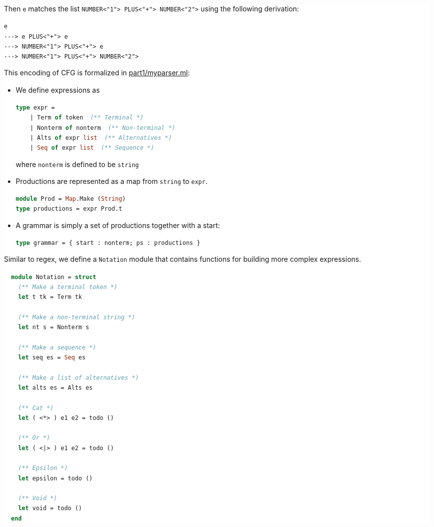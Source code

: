 Then `e` matches the list `NUMBER<"1"> PLUS<"+"> NUMBER<"2">` using the following derivation:
```
e 
---> e PLUS<"+"> e
---> NUMBER<"1"> PLUS<"+"> e
---> NUMBER<"1"> PLUS<"+"> NUMBER<"2">
```

This encoding of CFG is formalized in [part1/myparser.ml](./part1/myparser.ml):

- We define expressions as

    ```ocaml
    type expr =
        | Term of token  (** Terminal *)
        | Nonterm of nonterm  (** Non-terminal *)
        | Alts of expr list  (** Alternatives *)
        | Seq of expr list  (** Sequence *)
    ```
    where `nonterm` is defined to be `string`

- Productions are represented as a map from `string` to `expr`.

    ```ocaml
    module Prod = Map.Make (String)
    type productions = expr Prod.t
    ```

- A grammar is simply a set of productions together with a start:
    ```ocaml
    type grammar = { start : nonterm; ps : productions }
    ```

Similar to regex, we define a `Notation` module that contains functions for building more complex expressions.
```ocaml
  module Notation = struct
    (** Make a terminal token *)
    let t tk = Term tk

    (** Make a non-terminal string *)
    let nt s = Nonterm s

    (** Make a sequence *)
    let seq es = Seq es

    (** Make a list of alternatives *)
    let alts es = Alts es

    (** Cat *)
    let ( <*> ) e1 e2 = todo ()

    (** Or *)
    let ( <|> ) e1 e2 = todo ()

    (** Epsilon *)
    let epsilon = todo ()

    (** Void *)
    let void = todo ()
  end
```

